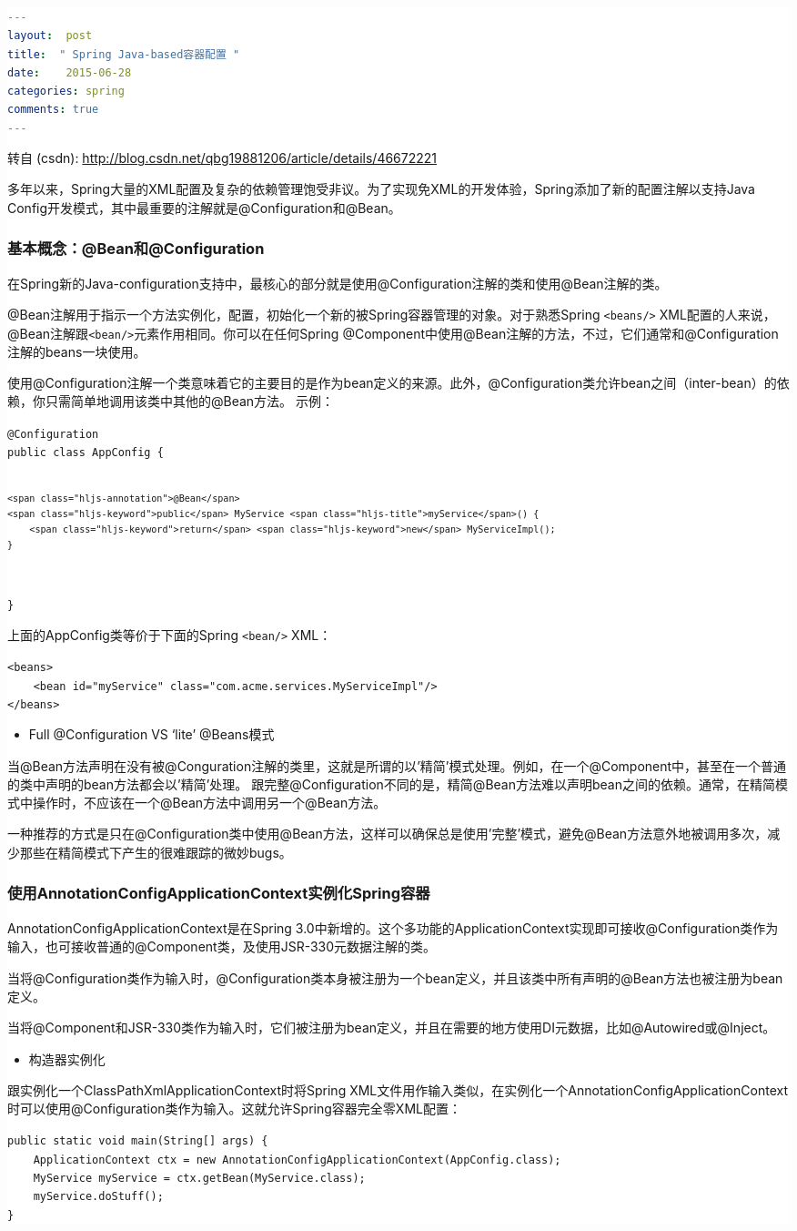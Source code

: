 ```yaml
---
layout:  post
title:  " Spring Java-based容器配置 "
date:    2015-06-28
categories: spring 
comments: true
---
```

转自 (csdn): http://blog.csdn.net/qbg19881206/article/details/46672221
<div class="markdown_views">
 <p>多年以来，Spring大量的XML配置及复杂的依赖管理饱受非议。为了实现免XML的开发体验，Spring添加了新的配置注解以支持Java Config开发模式，其中最重要的注解就是@Configuration和@Bean。</p> 
 <h3 id="基本概念bean和configuration">基本概念：@Bean和@Configuration</h3> 
 <p>在Spring新的Java-configuration支持中，最核心的部分就是使用@Configuration注解的类和使用@Bean注解的类。</p> 
 <p>@Bean注解用于指示一个方法实例化，配置，初始化一个新的被Spring容器管理的对象。对于熟悉Spring <code>&lt;beans/&gt;</code> XML配置的人来说，@Bean注解跟<code>&lt;bean/&gt;</code>元素作用相同。你可以在任何Spring @Component中使用@Bean注解的方法，不过，它们通常和@Configuration注解的beans一块使用。</p> 
 <p>使用@Configuration注解一个类意味着它的主要目的是作为bean定义的来源。此外，@Configuration类允许bean之间（inter-bean）的依赖，你只需简单地调用该类中其他的@Bean方法。  示例：</p> 
 <pre class="prettyprint"><code class="language-java hljs "><span class="hljs-annotation">@Configuration</span>
<span class="hljs-keyword">public</span> <span class="hljs-class"><span class="hljs-keyword">class</span> <span class="hljs-title">AppConfig</span> {</span>

    <span class="hljs-annotation">@Bean</span>
    <span class="hljs-keyword">public</span> MyService <span class="hljs-title">myService</span>() {
        <span class="hljs-keyword">return</span> <span class="hljs-keyword">new</span> MyServiceImpl();
    }

}</code></pre> 
 <p>上面的AppConfig类等价于下面的Spring <code>&lt;bean/&gt;</code> XML：</p> 
 <pre class="prettyprint"><code class="language-xml hljs "><span class="hljs-tag">&lt;<span class="hljs-title">beans</span>&gt;</span>
    <span class="hljs-tag">&lt;<span class="hljs-title">bean</span> <span class="hljs-attribute">id</span>=<span class="hljs-value">"myService"</span> <span class="hljs-attribute">class</span>=<span class="hljs-value">"com.acme.services.MyServiceImpl"</span>/&gt;</span>
<span class="hljs-tag">&lt;/<span class="hljs-title">beans</span>&gt;</span></code></pre> 
 <ul> 
  <li>Full @Configuration VS ‘lite’ @Beans模式</li> 
 </ul> 
 <p>当@Bean方法声明在没有被@Conguration注解的类里，这就是所谓的以’精简’模式处理。例如，在一个@Component中，甚至在一个普通的类中声明的bean方法都会以’精简’处理。  跟完整@Configuration不同的是，精简@Bean方法难以声明bean之间的依赖。通常，在精简模式中操作时，不应该在一个@Bean方法中调用另一个@Bean方法。</p> 
 <p>一种推荐的方式是只在@Configuration类中使用@Bean方法，这样可以确保总是使用’完整’模式，避免@Bean方法意外地被调用多次，减少那些在精简模式下产生的很难跟踪的微妙bugs。</p> 
 <h3 id="使用annotationconfigapplicationcontext实例化spring容器">使用AnnotationConfigApplicationContext实例化Spring容器</h3> 
 <p>AnnotationConfigApplicationContext是在Spring 3.0中新增的。这个多功能的ApplicationContext实现即可接收@Configuration类作为输入，也可接收普通的@Component类，及使用JSR-330元数据注解的类。</p> 
 <p>当将@Configuration类作为输入时，@Configuration类本身被注册为一个bean定义，并且该类中所有声明的@Bean方法也被注册为bean定义。</p> 
 <p>当将@Component和JSR-330类作为输入时，它们被注册为bean定义，并且在需要的地方使用DI元数据，比如@Autowired或@Inject。</p> 
 <ul> 
  <li>构造器实例化</li> 
 </ul> 
 <p>跟实例化一个ClassPathXmlApplicationContext时将Spring XML文件用作输入类似，在实例化一个AnnotationConfigApplicationContext时可以使用@Configuration类作为输入。这就允许Spring容器完全零XML配置：</p> 
 <pre class="prettyprint"><code class="language-java hljs "><span class="hljs-keyword">public</span> <span class="hljs-keyword">static</span> <span class="hljs-keyword">void</span> <span class="hljs-title">main</span>(String[] args) {
    ApplicationContext ctx = <span class="hljs-keyword">new</span> AnnotationConfigApplicationContext(AppConfig.class);
    MyService myService = ctx.getBean(MyService.class);
    myService.doStuff();
}</code></pre> 